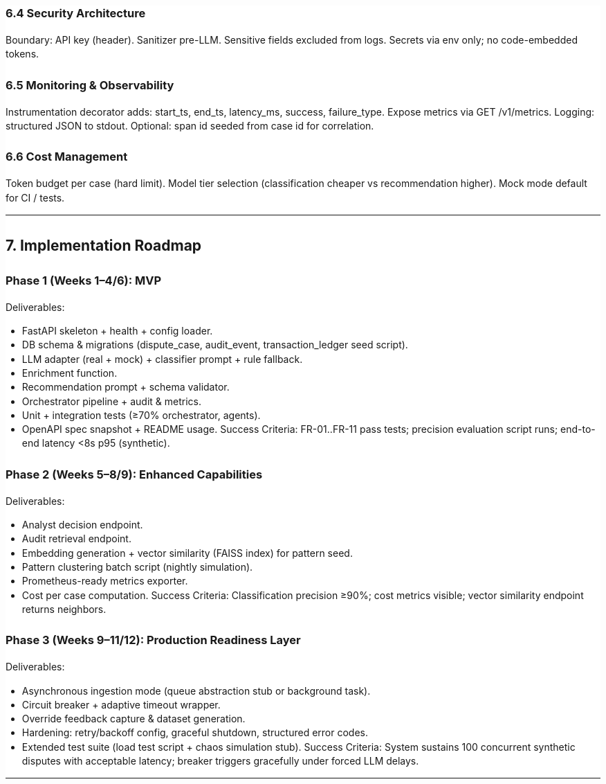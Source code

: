 ### 6.4 Security Architecture
Boundary: API key (header). Sanitizer pre-LLM. Sensitive fields excluded from logs. Secrets via env only; no code-embedded tokens.

### 6.5 Monitoring & Observability
Instrumentation decorator adds: start_ts, end_ts, latency_ms, success, failure_type. Expose metrics via GET /v1/metrics. Logging: structured JSON to stdout. Optional: span id seeded from case id for correlation.

### 6.6 Cost Management
Token budget per case (hard limit). Model tier selection (classification cheaper vs recommendation higher). Mock mode default for CI / tests.

---
## 7. Implementation Roadmap
### Phase 1 (Weeks 1–4/6): MVP
Deliverables:
- FastAPI skeleton + health + config loader.
- DB schema & migrations (dispute_case, audit_event, transaction_ledger seed script).
- LLM adapter (real + mock) + classifier prompt + rule fallback.
- Enrichment function.
- Recommendation prompt + schema validator.
- Orchestrator pipeline + audit & metrics.
- Unit + integration tests (≥70% orchestrator, agents).
- OpenAPI spec snapshot + README usage.
Success Criteria: FR-01..FR-11 pass tests; precision evaluation script runs; end-to-end latency <8s p95 (synthetic).

### Phase 2 (Weeks 5–8/9): Enhanced Capabilities
Deliverables:
- Analyst decision endpoint.
- Audit retrieval endpoint.
- Embedding generation + vector similarity (FAISS index) for pattern seed.
- Pattern clustering batch script (nightly simulation).
- Prometheus-ready metrics exporter.
- Cost per case computation.
Success Criteria: Classification precision ≥90%; cost metrics visible; vector similarity endpoint returns neighbors.

### Phase 3 (Weeks 9–11/12): Production Readiness Layer
Deliverables:
- Asynchronous ingestion mode (queue abstraction stub or background task).
- Circuit breaker + adaptive timeout wrapper.
- Override feedback capture & dataset generation.
- Hardening: retry/backoff config, graceful shutdown, structured error codes.
- Extended test suite (load test script + chaos simulation stub).
Success Criteria: System sustains 100 concurrent synthetic disputes with acceptable latency; breaker triggers gracefully under forced LLM delays.

---